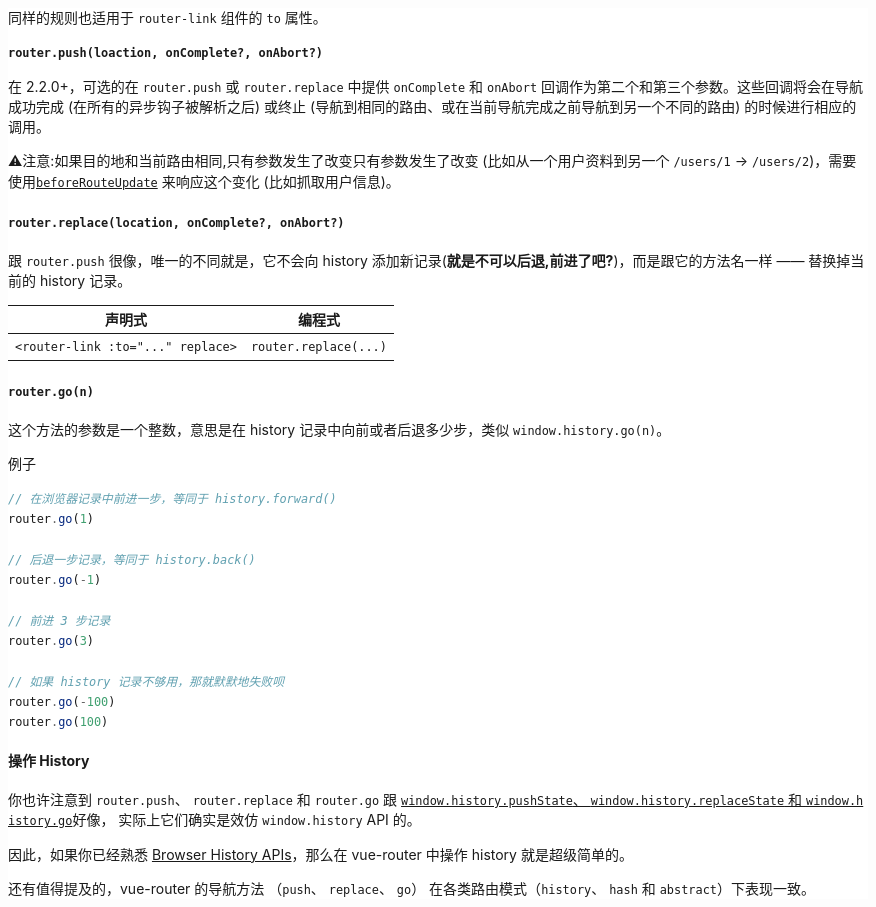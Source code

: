 同样的规则也适用于 `router-link` 组件的 `to` 属性。



**`router.push(loaction, onComplete?, onAbort?)`**

在 2.2.0+，可选的在 `router.push` 或 `router.replace` 中提供 `onComplete` 和 `onAbort` 回调作为第二个和第三个参数。这些回调将会在导航成功完成 (在所有的异步钩子被解析之后) 或终止 (导航到相同的路由、或在当前导航完成之前导航到另一个不同的路由) 的时候进行相应的调用。



:warning:注意:如果目的地和当前路由相同,只有参数发生了改变只有参数发生了改变 (比如从一个用户资料到另一个 `/users/1` -> `/users/2`)，需要使用[`beforeRouteUpdate`](https://router.vuejs.org/zh-cn/essentials/dynamic-matching.html#响应路由参数的变化) 来响应这个变化 (比如抓取用户信息)。



#### **`router.replace(location, onComplete?, onAbort?)`**

跟 `router.push` 很像，唯一的不同就是，它不会向 history 添加新记录(**就是不可以后退,前进了吧?**)，而是跟它的方法名一样 —— 替换掉当前的 history 记录。

| 声明式                               | 编程式                   |
| --------------------------------- | --------------------- |
| `<router-link :to="..." replace>` | `router.replace(...)` |



#### `router.go(n)`

这个方法的参数是一个整数，意思是在 history 记录中向前或者后退多少步，类似 `window.history.go(n)`。

例子

```javascript
// 在浏览器记录中前进一步，等同于 history.forward()
router.go(1)

// 后退一步记录，等同于 history.back()
router.go(-1)

// 前进 3 步记录
router.go(3)

// 如果 history 记录不够用，那就默默地失败呗
router.go(-100)
router.go(100)
```

#### 操作 History

你也许注意到 `router.push`、 `router.replace` 和 `router.go` 跟 [`window.history.pushState`、 `window.history.replaceState` 和 `window.history.go`](https://developer.mozilla.org/en-US/docs/Web/API/History)好像， 实际上它们确实是效仿 `window.history` API 的。

因此，如果你已经熟悉 [Browser History APIs](https://developer.mozilla.org/en-US/docs/Web/API/History_API)，那么在 vue-router 中操作 history 就是超级简单的。

还有值得提及的，vue-router 的导航方法 （`push`、 `replace`、 `go`） 在各类路由模式（`history`、 `hash` 和 `abstract`）下表现一致。

